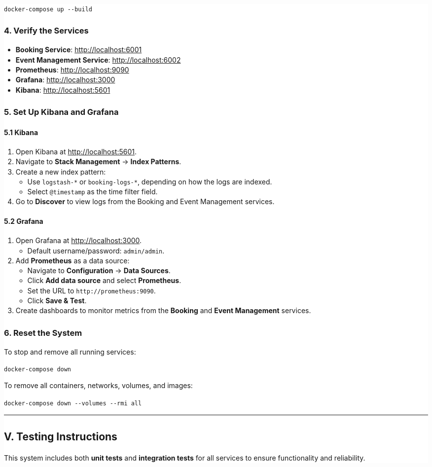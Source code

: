 ```
docker-compose up --build
```

### 4. Verify the Services

-   **Booking Service**: [http://localhost:6001](http://localhost:6001)
-   **Event Management Service**: [http://localhost:6002](http://localhost:6002)
-   **Prometheus**: [http://localhost:9090](http://localhost:9090)
-   **Grafana**: [http://localhost:3000](http://localhost:3000)
-   **Kibana**: [http://localhost:5601](http://localhost:5601)

### 5. Set Up Kibana and Grafana

#### 5.1 Kibana

1.  Open Kibana at [http://localhost:5601](http://localhost:5601).
2.  Navigate to **Stack Management** → **Index Patterns**.
3.  Create a new index pattern:
    -   Use `logstash-*` or `booking-logs-*`, depending on how the logs are indexed.
    -   Select `@timestamp` as the time filter field.
4.  Go to **Discover** to view logs from the Booking and Event Management services.

#### 5.2 Grafana

1.  Open Grafana at [http://localhost:3000](http://localhost:3000).
    -   Default username/password: `admin/admin`.
2.  Add **Prometheus** as a data source:
    -   Navigate to **Configuration** → **Data Sources**.
    -   Click **Add data source** and select **Prometheus**.
    -   Set the URL to `http://prometheus:9090`.
    -   Click **Save & Test**.
3.  Create dashboards to monitor metrics from the **Booking** and **Event Management** services.

### 6. Reset the System

To stop and remove all running services:

```
docker-compose down
```

To remove all containers, networks, volumes, and images:

```
docker-compose down --volumes --rmi all
```

----------

## V. Testing Instructions

This system includes both **unit tests** and **integration tests** for all services to ensure functionality and reliability.

